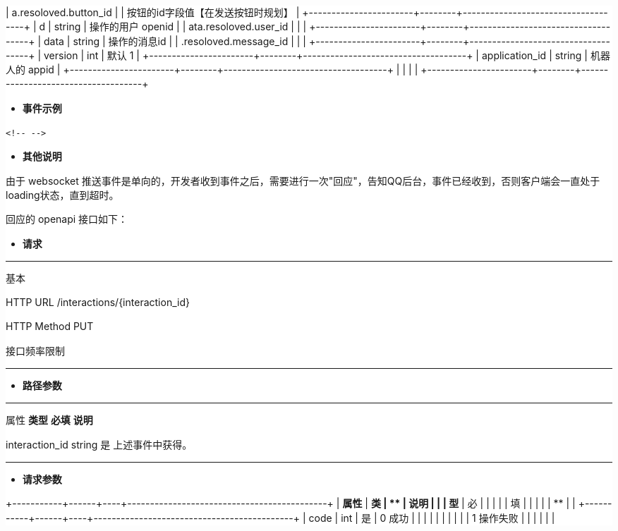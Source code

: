 | a.resoloved.button_id |        | 按钮的id字段值【在发送按钮时规划】 |
+-----------------------+--------+------------------------------------+
| d                     | string | 操作的用户 openid                  |
| ata.resoloved.user_id |        |                                    |
+-----------------------+--------+------------------------------------+
| data                  | string | 操作的消息id                       |
| .resoloved.message_id |        |                                    |
+-----------------------+--------+------------------------------------+
| version               | int    | 默认 1                             |
+-----------------------+--------+------------------------------------+
| application_id        | string | 机器人的 appid                     |
+-----------------------+--------+------------------------------------+
|                       |        |                                    |
+-----------------------+--------+------------------------------------+

-   **事件示例**

```{=html}
<!-- -->
```
-   **其他说明**

由于 websocket
推送事件是单向的，开发者收到事件之后，需要进行一次"回应"，告知QQ后台，事件已经收到，否则客户端会一直处于loading状态，直到超时。

回应的 openapi 接口如下：

-   **请求**

  -------------- ---------------------------------------------------------
  基本           

  HTTP URL       /interactions/{interaction_id}

  HTTP Method    PUT

  接口频率限制   
  -------------- ---------------------------------------------------------

-   **路径参数**

  ---------------- ---------- ---------- --------------------------------------------
  属性             **类型**   **必填**   **说明**

  interaction_id   string     是         上述事件中获得。
  ---------------- ---------- ---------- --------------------------------------------

-   **请求参数**

+-----------+------+----+--------------------------------------------+
| **属性**  | **类 | ** | **说明**                                   |
|           | 型** | 必 |                                            |
|           |      | 填 |                                            |
|           |      | ** |                                            |
+-----------+------+----+--------------------------------------------+
| code      | int  | 是 | 0 成功                                     |
|           |      |    |                                            |
|           |      |    | 1 操作失败                                 |
|           |      |    |                                            |